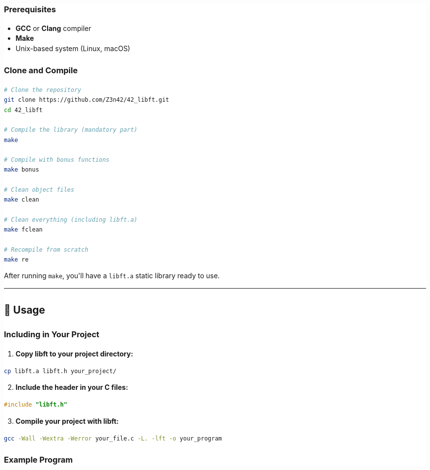 ### Prerequisites

- **GCC** or **Clang** compiler
- **Make**
- Unix-based system (Linux, macOS)

### Clone and Compile

```bash
# Clone the repository
git clone https://github.com/Z3n42/42_libft.git
cd 42_libft

# Compile the library (mandatory part)
make

# Compile with bonus functions
make bonus

# Clean object files
make clean

# Clean everything (including libft.a)
make fclean

# Recompile from scratch
make re
```

After running `make`, you'll have a `libft.a` static library ready to use.

---

## 🚀 Usage

### Including in Your Project

1. **Copy libft to your project directory:**
```bash
cp libft.a libft.h your_project/
```

2. **Include the header in your C files:**
```c
#include "libft.h"
```

3. **Compile your project with libft:**
```bash
gcc -Wall -Wextra -Werror your_file.c -L. -lft -o your_program
```

### Example Program
